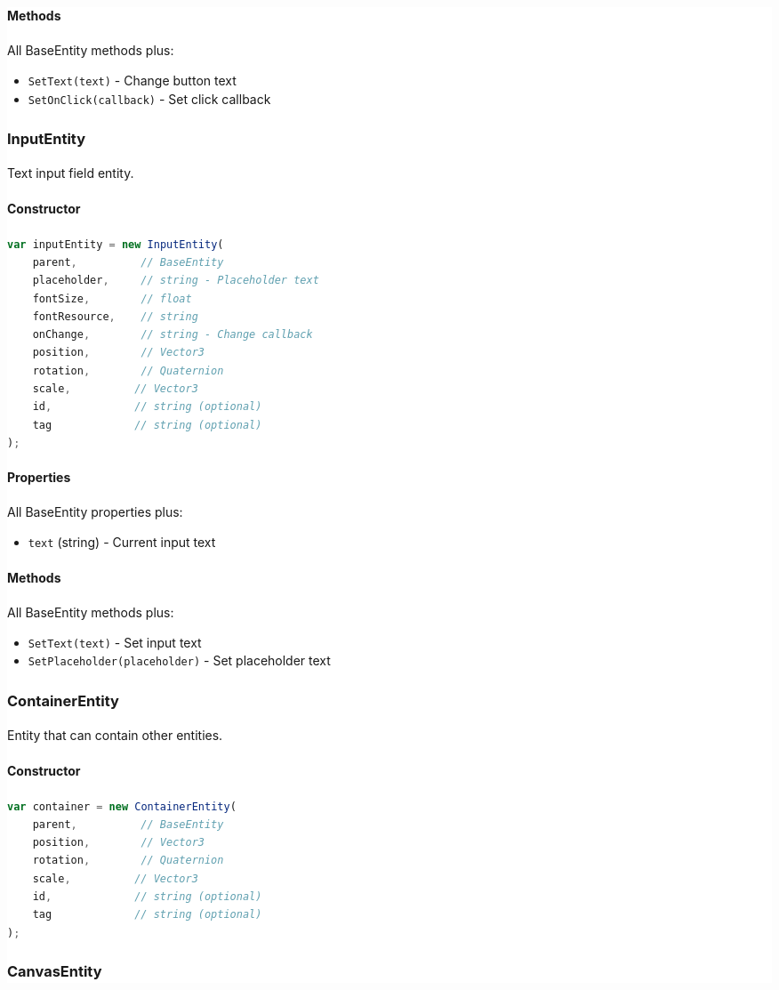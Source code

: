 #### Methods
All BaseEntity methods plus:
- `SetText(text)` - Change button text
- `SetOnClick(callback)` - Set click callback

### InputEntity

Text input field entity.

#### Constructor
```javascript
var inputEntity = new InputEntity(
    parent,          // BaseEntity
    placeholder,     // string - Placeholder text
    fontSize,        // float
    fontResource,    // string
    onChange,        // string - Change callback
    position,        // Vector3
    rotation,        // Quaternion
    scale,          // Vector3
    id,             // string (optional)
    tag             // string (optional)
);
```

#### Properties
All BaseEntity properties plus:
- `text` (string) - Current input text

#### Methods
All BaseEntity methods plus:
- `SetText(text)` - Set input text
- `SetPlaceholder(placeholder)` - Set placeholder text

### ContainerEntity

Entity that can contain other entities.

#### Constructor
```javascript
var container = new ContainerEntity(
    parent,          // BaseEntity
    position,        // Vector3
    rotation,        // Quaternion
    scale,          // Vector3
    id,             // string (optional)
    tag             // string (optional)
);
```

### CanvasEntity
